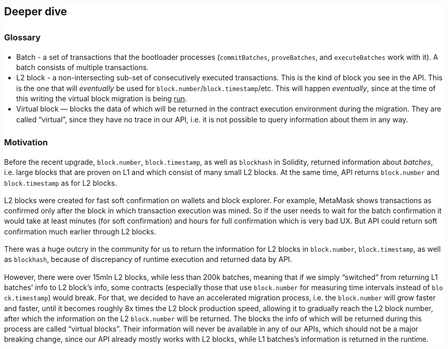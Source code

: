 ## Deeper dive

### Glossary

- Batch - a set of transactions that the bootloader processes (`commitBatches`, `proveBatches`,
  and `executeBatches` work with it). A batch consists of multiple transactions.
- L2 block - a non-intersecting sub-set of consecutively executed transactions. This is the kind of block you see in the
  API. This is the one that will _eventually_ be used for `block.number`/`block.timestamp`/etc. This will happen
  _eventually_, since at the time of this writing the virtual block migration is being
  [run](#migration--virtual-blocks-logic).
- Virtual block — blocks the data of which will be returned in the contract execution environment during the migration.
  They are called “virtual”, since they have no trace in our API, i.e. it is not possible to query information about
  them in any way.

### Motivation

Before the recent upgrade, `block.number`, `block.timestamp`, as well as `blockhash` in Solidity, returned information
about _batches_, i.e. large blocks that are proven on L1 and which consist of many small L2 blocks. At the same time,
API returns `block.number` and `block.timestamp` as for L2 blocks.

L2 blocks were created for fast soft confirmation on wallets and block explorer. For example, MetaMask shows
transactions as confirmed only after the block in which transaction execution was mined. So if the user needs to wait
for the batch confirmation it would take at least minutes (for soft confirmation) and hours for full confirmation which
is very bad UX. But API could return soft confirmation much earlier through L2 blocks.

There was a huge outcry in the community for us to return the information for L2 blocks in `block.number`,
`block.timestamp`, as well as `blockhash`, because of discrepancy of runtime execution and returned data by API.

However, there were over 15mln L2 blocks, while less than 200k batches, meaning that if we simply “switched” from
returning L1 batches’ info to L2 block’s info, some contracts (especially those that use `block.number` for measuring
time intervals instead of `block.timestamp`) would break. For that, we decided to have an accelerated migration process,
i.e. the `block.number` will grow faster and faster, until it becomes roughly 8x times the L2 block production speed,
allowing it to gradually reach the L2 block number, after which the information on the L2 `block.number` will be
returned. The blocks the info of which will be returned during this process are called “virtual blocks”. Their
information will never be available in any of our APIs, which should not be a major breaking change, since our API
already mostly works with L2 blocks, while L1 batches’s information is returned in the runtime.
